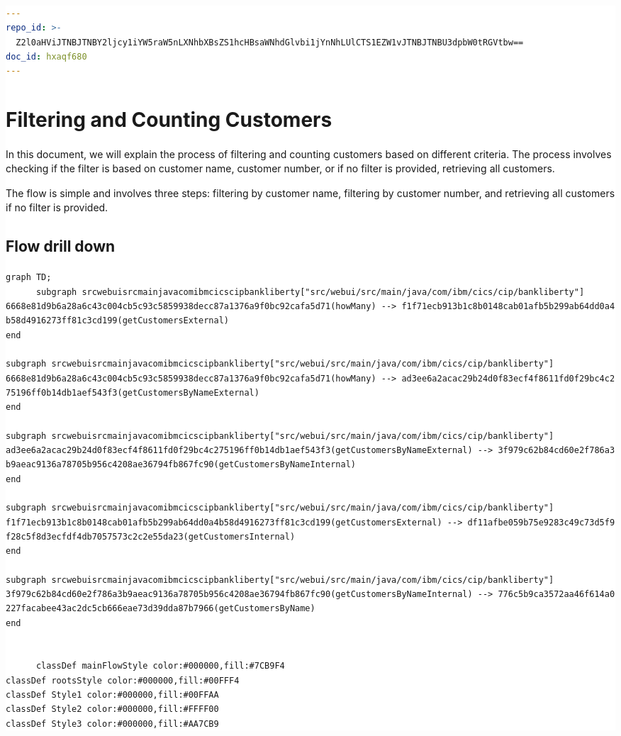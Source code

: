 ```yaml
---
repo_id: >-
  Z2l0aHViJTNBJTNBY2ljcy1iYW5raW5nLXNhbXBsZS1hcHBsaWNhdGlvbi1jYnNhLUlCTS1EZW1vJTNBJTNBU3dpbW0tRGVtbw==
doc_id: hxaqf680
---
```

# Filtering and Counting Customers

In this document, we will explain the process of filtering and counting customers based on different criteria. The process involves checking if the filter is based on customer name, customer number, or if no filter is provided, retrieving all customers.

The flow is simple and involves three steps: filtering by customer name, filtering by customer number, and retrieving all customers if no filter is provided.

## Flow drill down

```mermaid
graph TD;
      subgraph srcwebuisrcmainjavacomibmcicscipbankliberty["src/webui/src/main/java/com/ibm/cics/cip/bankliberty"]
6668e81d9b6a28a6c43c004cb5c93c5859938decc87a1376a9f0bc92cafa5d71(howMany) --> f1f71ecb913b1c8b0148cab01afb5b299ab64dd0a4b58d4916273ff81c3cd199(getCustomersExternal)
end

subgraph srcwebuisrcmainjavacomibmcicscipbankliberty["src/webui/src/main/java/com/ibm/cics/cip/bankliberty"]
6668e81d9b6a28a6c43c004cb5c93c5859938decc87a1376a9f0bc92cafa5d71(howMany) --> ad3ee6a2acac29b24d0f83ecf4f8611fd0f29bc4c275196ff0b14db1aef543f3(getCustomersByNameExternal)
end

subgraph srcwebuisrcmainjavacomibmcicscipbankliberty["src/webui/src/main/java/com/ibm/cics/cip/bankliberty"]
ad3ee6a2acac29b24d0f83ecf4f8611fd0f29bc4c275196ff0b14db1aef543f3(getCustomersByNameExternal) --> 3f979c62b84cd60e2f786a3b9aeac9136a78705b956c4208ae36794fb867fc90(getCustomersByNameInternal)
end

subgraph srcwebuisrcmainjavacomibmcicscipbankliberty["src/webui/src/main/java/com/ibm/cics/cip/bankliberty"]
f1f71ecb913b1c8b0148cab01afb5b299ab64dd0a4b58d4916273ff81c3cd199(getCustomersExternal) --> df11afbe059b75e9283c49c73d5f9f28c5f8d3ecfdf4db7057573c2c2e55da23(getCustomersInternal)
end

subgraph srcwebuisrcmainjavacomibmcicscipbankliberty["src/webui/src/main/java/com/ibm/cics/cip/bankliberty"]
3f979c62b84cd60e2f786a3b9aeac9136a78705b956c4208ae36794fb867fc90(getCustomersByNameInternal) --> 776c5b9ca3572aa46f614a0227facabee43ac2dc5cb666eae73d39dda87b7966(getCustomersByName)
end


      classDef mainFlowStyle color:#000000,fill:#7CB9F4
classDef rootsStyle color:#000000,fill:#00FFF4
classDef Style1 color:#000000,fill:#00FFAA
classDef Style2 color:#000000,fill:#FFFF00
classDef Style3 color:#000000,fill:#AA7CB9
```
